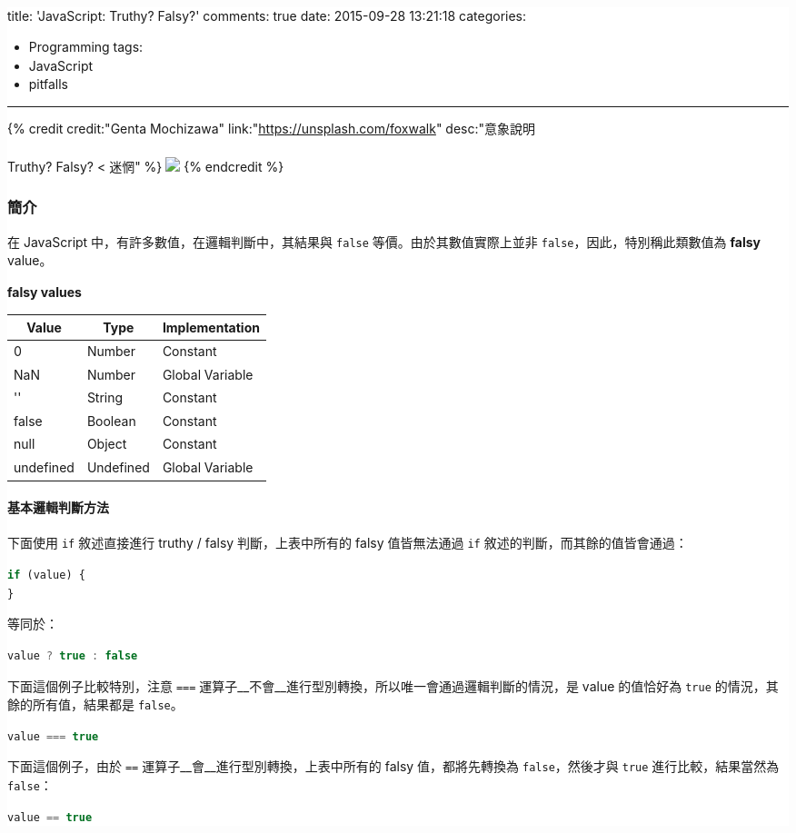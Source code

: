 title: 'JavaScript: Truthy? Falsy?'
comments: true
date: 2015-09-28 13:21:18
categories:
  - Programming
tags:
  - JavaScript
  - pitfalls
---
{% credit credit:"Genta Mochizawa" link:"https://unsplash.com/foxwalk" desc:"意象說明<br><br>Truthy? Falsy? < 迷惘" %}
![](https://images.unsplash.com/photo-1431051047106-f1e17d81042f?fit=crop&fm=jpg&h=725&q=80&w=1075)
{% endcredit %}

### 簡介

在 JavaScript 中，有許多數值，在邏輯判斷中，其結果與 `false` 等價。由於其數值實際上並非 `false`，因此，特別稱此類數值為 __falsy__ value。



__falsy values__

Value     | Type      | Implementation
----------|-----------|----------------
0         | Number    | Constant
NaN       | Number    | Global Variable
''        | String    | Constant
false     | Boolean   | Constant
null      | Object    | Constant
undefined | Undefined | Global Variable



#### 基本邏輯判斷方法

下面使用 `if` 敘述直接進行 truthy / falsy 判斷，上表中所有的 falsy 值皆無法通過 `if` 敘述的判斷，而其餘的值皆會通過：

``` js
if (value) {
}
```

等同於：

``` js
value ? true : false
```

下面這個例子比較特別，注意 `===` 運算子__不會__進行型別轉換，所以唯一會通過邏輯判斷的情況，是 value 的值恰好為 `true` 的情況，其餘的所有值，結果都是 `false`。

``` js
value === true
```

下面這個例子，由於 `==` 運算子__會__進行型別轉換，上表中所有的 falsy 值，都將先轉換為 `false`，然後才與 `true` 進行比較，結果當然為 `false`：

``` js
value == true
```
